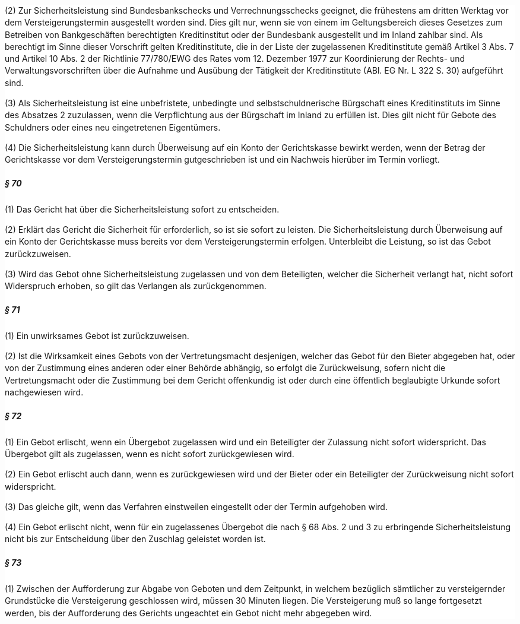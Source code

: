 (2) Zur Sicherheitsleistung sind Bundesbankschecks und Verrechnungsschecks geeignet, die frühestens am dritten Werktag vor dem Versteigerungstermin ausgestellt worden sind. Dies gilt nur, wenn sie von einem im Geltungsbereich dieses Gesetzes zum Betreiben von Bankgeschäften berechtigten Kreditinstitut oder der Bundesbank ausgestellt und im Inland zahlbar sind. Als berechtigt im Sinne dieser Vorschrift gelten Kreditinstitute, die in der Liste der zugelassenen Kreditinstitute gemäß Artikel 3 Abs. 7 und Artikel 10 Abs. 2 der Richtlinie 77/780/EWG des Rates vom 12. Dezember 1977 zur Koordinierung der Rechts- und Verwaltungsvorschriften über die Aufnahme und Ausübung der Tätigkeit der Kreditinstitute (ABl. EG Nr. L 322 S. 30) aufgeführt sind.

(3) Als Sicherheitsleistung ist eine unbefristete, unbedingte und selbstschuldnerische Bürgschaft eines Kreditinstituts im Sinne des Absatzes 2 zuzulassen, wenn die Verpflichtung aus der Bürgschaft im Inland zu erfüllen ist. Dies gilt nicht für Gebote des Schuldners oder eines neu eingetretenen Eigentümers.

(4) Die Sicherheitsleistung kann durch Überweisung auf ein Konto der Gerichtskasse bewirkt werden, wenn der Betrag der Gerichtskasse vor dem Versteigerungstermin gutgeschrieben ist und ein Nachweis hierüber im Termin vorliegt.


##### § 70

(1) Das Gericht hat über die Sicherheitsleistung sofort zu entscheiden.

(2) Erklärt das Gericht die Sicherheit für erforderlich, so ist sie sofort zu leisten. Die Sicherheitsleistung durch Überweisung auf ein Konto der Gerichtskasse muss bereits vor dem Versteigerungstermin erfolgen. Unterbleibt die Leistung, so ist das Gebot zurückzuweisen.

(3) Wird das Gebot ohne Sicherheitsleistung zugelassen und von dem Beteiligten, welcher die Sicherheit verlangt hat, nicht sofort Widerspruch erhoben, so gilt das Verlangen als zurückgenommen.


##### § 71

(1) Ein unwirksames Gebot ist zurückzuweisen.

(2) Ist die Wirksamkeit eines Gebots von der Vertretungsmacht desjenigen, welcher das Gebot für den Bieter abgegeben hat, oder von der Zustimmung eines anderen oder einer Behörde abhängig, so erfolgt die Zurückweisung, sofern nicht die Vertretungsmacht oder die Zustimmung bei dem Gericht offenkundig ist oder durch eine öffentlich beglaubigte Urkunde sofort nachgewiesen wird.


##### § 72

(1) Ein Gebot erlischt, wenn ein Übergebot zugelassen wird und ein Beteiligter der Zulassung nicht sofort widerspricht. Das Übergebot gilt als zugelassen, wenn es nicht sofort zurückgewiesen wird.

(2) Ein Gebot erlischt auch dann, wenn es zurückgewiesen wird und der Bieter oder ein Beteiligter der Zurückweisung nicht sofort widerspricht.

(3) Das gleiche gilt, wenn das Verfahren einstweilen eingestellt oder der Termin aufgehoben wird.

(4) Ein Gebot erlischt nicht, wenn für ein zugelassenes Übergebot die nach § 68 Abs. 2 und 3 zu erbringende Sicherheitsleistung nicht bis zur Entscheidung über den Zuschlag geleistet worden ist.


##### § 73

(1) Zwischen der Aufforderung zur Abgabe von Geboten und dem Zeitpunkt, in welchem bezüglich sämtlicher zu versteigernder Grundstücke die Versteigerung geschlossen wird, müssen 30 Minuten liegen. Die Versteigerung muß so lange fortgesetzt werden, bis der Aufforderung des Gerichts ungeachtet ein Gebot nicht mehr abgegeben wird.
